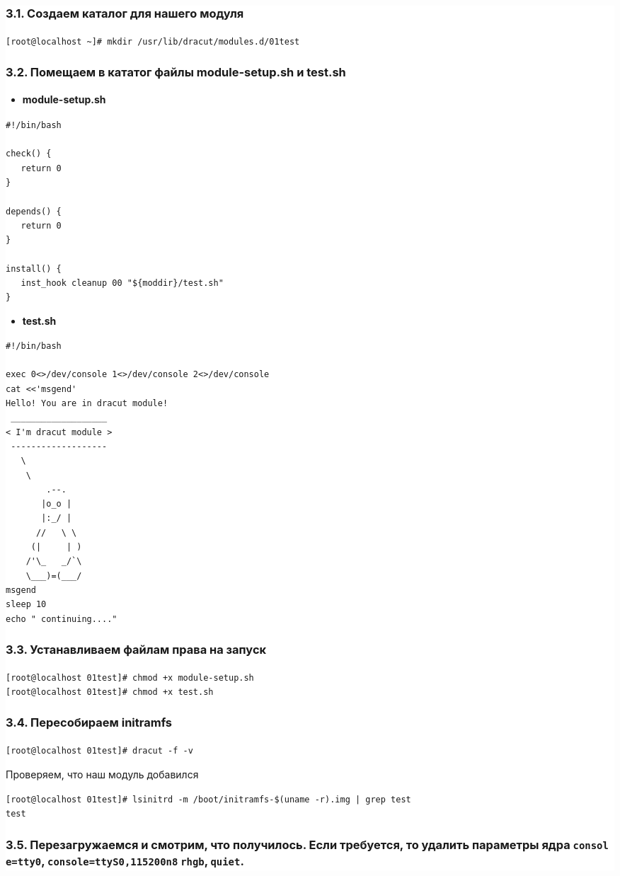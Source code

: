 ### 3.1. Coздаем каталог для нашего модуля
```
[root@localhost ~]# mkdir /usr/lib/dracut/modules.d/01test
```
### 3.2. Помещаем в кататог файлы **module-setup.sh** и **test.sh**
 - **module-setup.sh**
 ```
 #!/bin/bash

check() {
    return 0
}

depends() {
    return 0
}

install() {
    inst_hook cleanup 00 "${moddir}/test.sh"
}
```
- **test.sh**
```
#!/bin/bash

exec 0<>/dev/console 1<>/dev/console 2<>/dev/console
cat <<'msgend'
Hello! You are in dracut module!
 ___________________
< I'm dracut module >
 -------------------
   \
    \
        .--.
       |o_o |
       |:_/ |
      //   \ \
     (|     | )
    /'\_   _/`\
    \___)=(___/
msgend
sleep 10
echo " continuing...."
```
### 3.3. Устанавливаем файлам права на запуск
```
[root@localhost 01test]# chmod +x module-setup.sh 
[root@localhost 01test]# chmod +x test.sh 
```
### 3.4. Пересобираем **initramfs**
```
[root@localhost 01test]# dracut -f -v
```
Проверяем, что наш модуль добавился
```
[root@localhost 01test]# lsinitrd -m /boot/initramfs-$(uname -r).img | grep test
test
```
### 3.5. Перезагружаемся и смотрим, что получилось. Если требуется, то удалить параметры ядра `console=tty0`, `console=ttyS0,115200n8` `rhgb`, `quiet`.


[^1]: https://man7.org/linux/man-pages/man7/dracut.cmdline.7.html